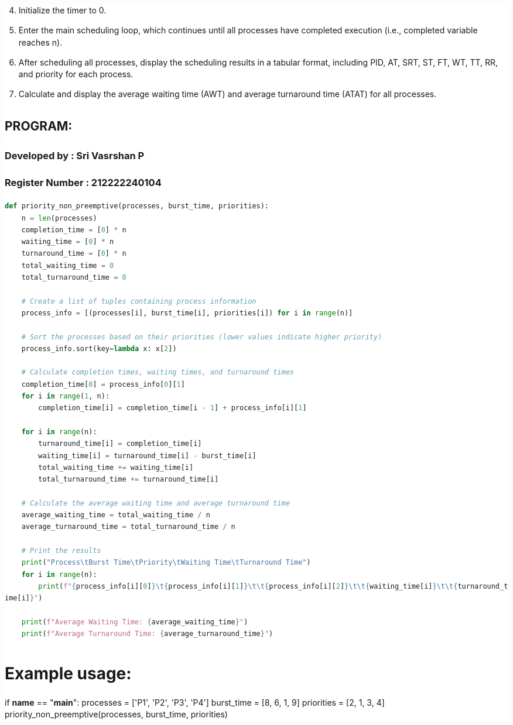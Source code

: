4. Initialize the timer to 0.

5. Enter the main scheduling loop, which continues until all processes have completed execution (i.e., completed variable reaches n).

6. After scheduling all processes, display the scheduling results in a tabular format, including PID, AT, SRT, ST, FT, WT, TT, RR, and priority for each process.

7. Calculate and display the average waiting time (AWT) and average turnaround time (ATAT) for all processes.

## PROGRAM:
### Developed by : Sri Vasrshan P
### Register Number : 212222240104
```py
def priority_non_preemptive(processes, burst_time, priorities):
    n = len(processes)
    completion_time = [0] * n
    waiting_time = [0] * n
    turnaround_time = [0] * n
    total_waiting_time = 0
    total_turnaround_time = 0

    # Create a list of tuples containing process information
    process_info = [(processes[i], burst_time[i], priorities[i]) for i in range(n)]

    # Sort the processes based on their priorities (lower values indicate higher priority)
    process_info.sort(key=lambda x: x[2])

    # Calculate completion times, waiting times, and turnaround times
    completion_time[0] = process_info[0][1]
    for i in range(1, n):
        completion_time[i] = completion_time[i - 1] + process_info[i][1]
    
    for i in range(n):
        turnaround_time[i] = completion_time[i]
        waiting_time[i] = turnaround_time[i] - burst_time[i]
        total_waiting_time += waiting_time[i]
        total_turnaround_time += turnaround_time[i]

    # Calculate the average waiting time and average turnaround time
    average_waiting_time = total_waiting_time / n
    average_turnaround_time = total_turnaround_time / n

    # Print the results
    print("Process\tBurst Time\tPriority\tWaiting Time\tTurnaround Time")
    for i in range(n):
        print(f"{process_info[i][0]}\t{process_info[i][1]}\t\t{process_info[i][2]}\t\t{waiting_time[i]}\t\t{turnaround_time[i]}")

    print(f"Average Waiting Time: {average_waiting_time}")
    print(f"Average Turnaround Time: {average_turnaround_time}")
```
# Example usage:
if __name__ == "__main__":
    processes = ['P1', 'P2', 'P3', 'P4']
    burst_time = [8, 6, 1, 9]
    priorities = [2, 1, 3, 4]
    priority_non_preemptive(processes, burst_time, priorities)

